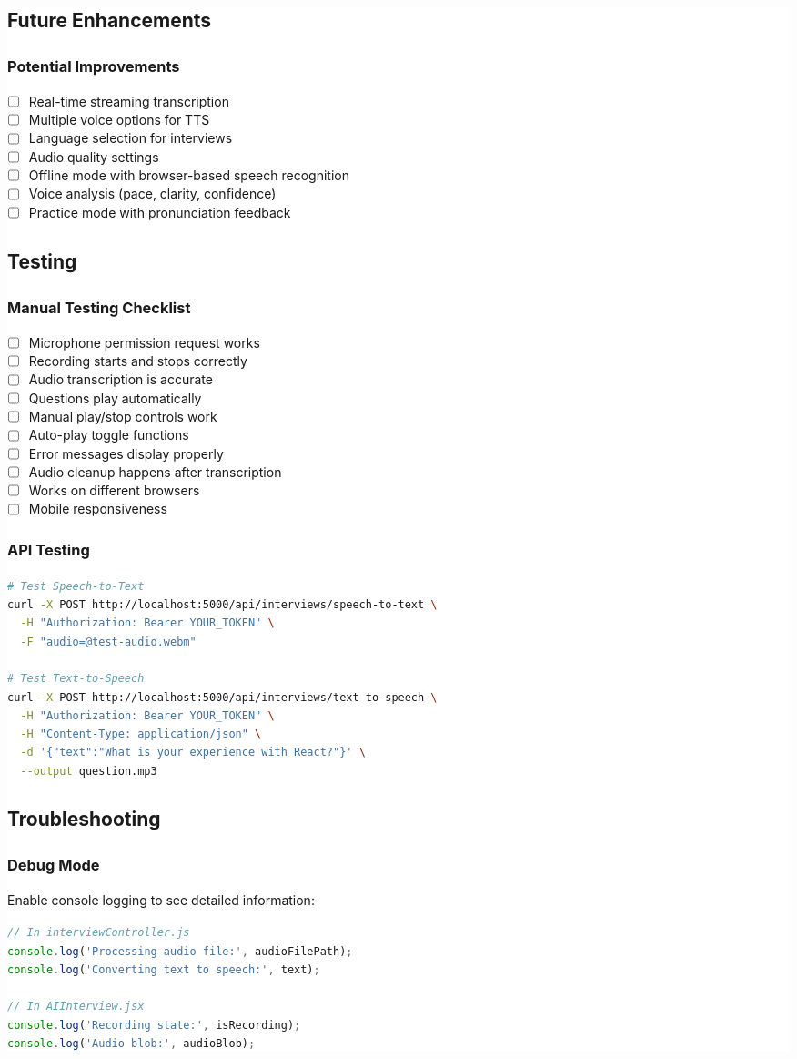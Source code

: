 ## Future Enhancements

### Potential Improvements
- [ ] Real-time streaming transcription
- [ ] Multiple voice options for TTS
- [ ] Language selection for interviews
- [ ] Audio quality settings
- [ ] Offline mode with browser-based speech recognition
- [ ] Voice analysis (pace, clarity, confidence)
- [ ] Practice mode with pronunciation feedback

## Testing

### Manual Testing Checklist
- [ ] Microphone permission request works
- [ ] Recording starts and stops correctly
- [ ] Audio transcription is accurate
- [ ] Questions play automatically
- [ ] Manual play/stop controls work
- [ ] Auto-play toggle functions
- [ ] Error messages display properly
- [ ] Audio cleanup happens after transcription
- [ ] Works on different browsers
- [ ] Mobile responsiveness

### API Testing
```bash
# Test Speech-to-Text
curl -X POST http://localhost:5000/api/interviews/speech-to-text \
  -H "Authorization: Bearer YOUR_TOKEN" \
  -F "audio=@test-audio.webm"

# Test Text-to-Speech
curl -X POST http://localhost:5000/api/interviews/text-to-speech \
  -H "Authorization: Bearer YOUR_TOKEN" \
  -H "Content-Type: application/json" \
  -d '{"text":"What is your experience with React?"}' \
  --output question.mp3
```

## Troubleshooting

### Debug Mode
Enable console logging to see detailed information:
```javascript
// In interviewController.js
console.log('Processing audio file:', audioFilePath);
console.log('Converting text to speech:', text);

// In AIInterview.jsx
console.log('Recording state:', isRecording);
console.log('Audio blob:', audioBlob);
```
